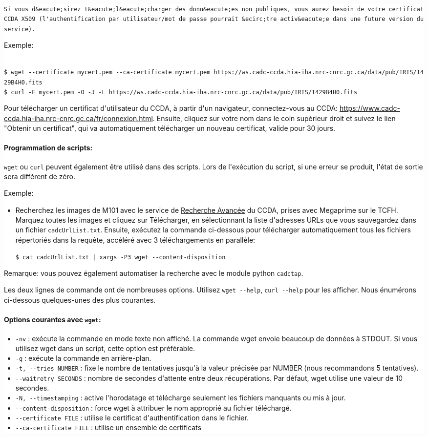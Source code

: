     Si vous d&eacute;sirez t&eacute;l&eacute;charger des donn&eacute;es non publiques, vous aurez besoin de votre certificat CCDA X509 (l'authentification par utilisateur/mot de passe pourrait &ecirc;tre activ&eacute;e dans une future version du service).
</p>
<p>Exemple:</p>
<pre><code>
$ wget --certificate mycert.pem --ca-certificate mycert.pem https://ws.cadc-ccda.hia-iha.nrc-cnrc.gc.ca/data/pub/IRIS/I429B4H0.fits
$ curl -E mycert.pem -O -J -L https://ws.cadc-ccda.hia-iha.nrc-cnrc.gc.ca/data/pub/IRIS/I429B4H0.fits
</code></pre>
<p>
    Pour t&eacute;l&eacute;charger un certificat d'utilisateur du CCDA, &agrave; partir d'un navigateur, connectez-vous au CCDA: <a href="https://www.cadc-ccda.hia-iha.nrc-cnrc.gc.ca/fr/connexion.html">https://www.cadc-ccda.hia-iha.nrc-cnrc.gc.ca/fr/connexion.html</a>. Ensuite, cliquez sur votre nom dans le coin sup&eacute;rieur droit et suivez le lien "Obtenir un certificat", qui va automatiquement t&eacute;l&eacute;charger un nouveau certificat, valide pour 30 jours.
</p>
<h4>Programmation de scripts:</h4>
<p>
    <code>wget</code> ou <code>curl</code> peuvent &eacute;galement &ecirc;tre utilis&eacute; dans des scripts. Lors de l'ex&eacute;cution du script, si une erreur se produit, l'&eacute;tat de sortie sera diff&eacute;rent de z&eacute;ro.
</p>
<p>Exemple:</p>
<ul>
    <li>
        Recherchez les images de M101 avec le service de <a href="https://www.cadc-ccda.hia-iha.nrc-cnrc.gc.ca/fr/recherche/">Recherche Avanc&eacute;e</a> du CCDA, prises avec Megaprime sur le TCFH. Marquez toutes les images et cliquez sur T&eacute;l&eacute;charger, en s&eacute;lectionnant la liste d'adresses URLs que vous sauvegardez dans un fichier <code>cadcUrlList.txt</code>. Ensuite, ex&eacute;cutez la commande ci-dessous pour t&eacute;l&eacute;charger automatiquement tous les fichiers r&eacute;pertori&eacute;s dans la requ&ecirc;te, acc&eacute;l&eacute;r&eacute; avec 3 t&eacute;l&eacute;chargements en parall&egrave;le:
        <pre><code>$ cat cadcUrlList.txt | xargs -P3 wget --content-disposition</code></pre>
    </li>
</ul>
<p>Remarque: vous pouvez &eacute;galement automatiser la recherche avec le module python <code>cadctap</code>.</p>

<p>Les deux lignes de commande ont de nombreuses options. Utilisez <code>wget --help</code>, <code>curl --help</code> pour les afficher. Nous &eacute;num&eacute;rons ci-dessous quelques-unes des plus courantes.</p>
<h4>Options courantes avec <code>wget</code>:</h4>
<ul>
    <li><code>-nv</code> : ex&eacute;cute la commande en mode texte non affich&eacute;. La commande wget envoie beaucoup de donn&eacute;es &agrave; STDOUT. Si vous utilisez wget dans un script, cette option est pr&eacute;f&eacute;rable.</li>
    <li><code>-q</code> : ex&eacute;cute la commande en arri&egrave;re-plan.</li>
    <li><code>-t, --tries NUMBER</code> : fixe le nombre de tentatives jusqu'&agrave; la valeur pr&eacute;cis&eacute;e par NUMBER (nous recommandons 5 tentatives).</li>
    <li><code>--waitretry SECONDS</code> : nombre de secondes d'attente entre deux r&eacute;cup&eacute;rations. Par d&eacute;faut, wget utilise une valeur de 10 secondes.</li>
    <li><code>-N, --timestamping</code> : active l'horodatage et t&eacute;l&eacute;charge seulement les fichiers manquants ou mis &agrave; jour.</li>
    <li><code>--content-disposition</code> : force wget &agrave; attribuer le nom appropri&eacute; au fichier t&eacute;l&eacute;charg&eacute;.</li>
    <li><code>--certificate FILE</code> : utilise le certificat d'authentification dans le fichier.</li>
    <li><code>--ca-certificate FILE</code> : utilise un ensemble de certificats</li>
</ul>
